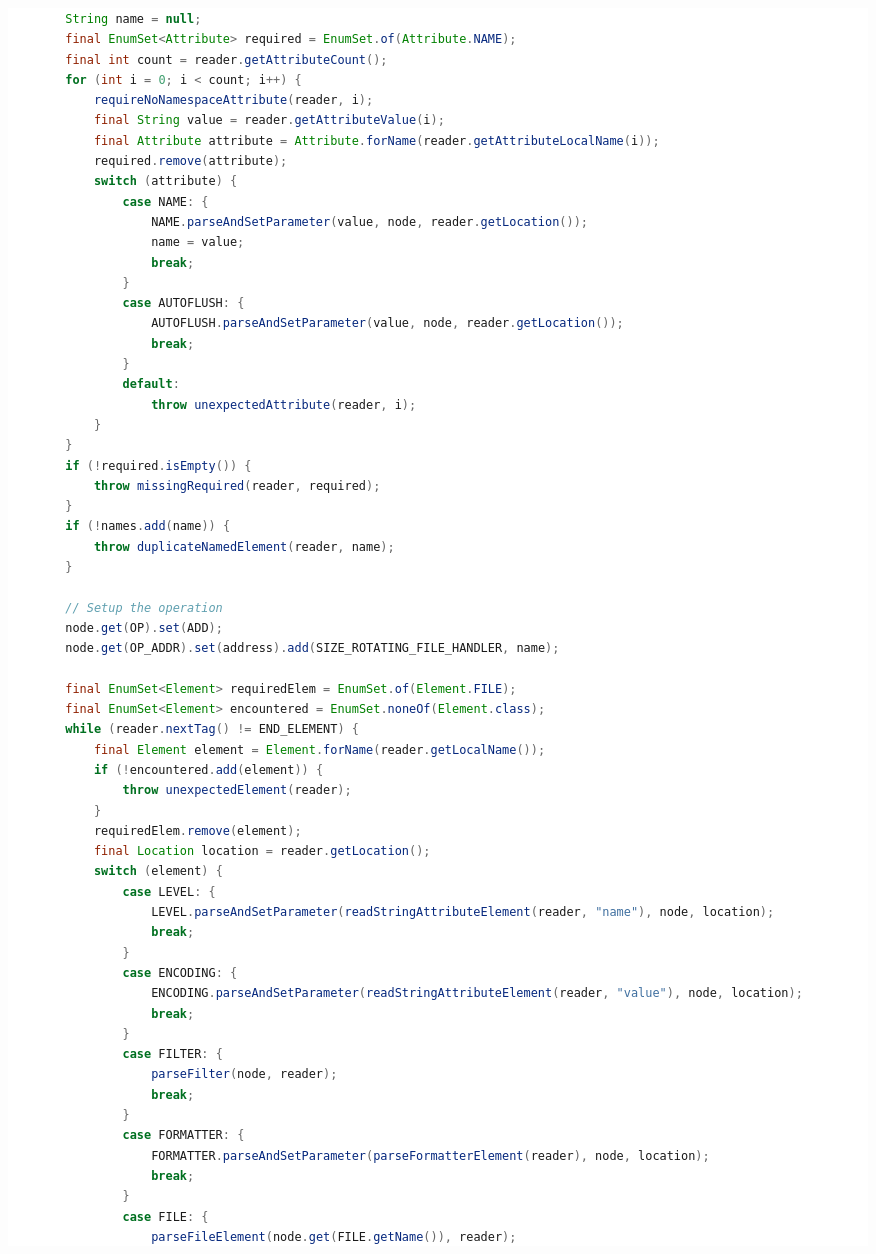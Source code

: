 ```java
        String name = null;
        final EnumSet<Attribute> required = EnumSet.of(Attribute.NAME);
        final int count = reader.getAttributeCount();
        for (int i = 0; i < count; i++) {
            requireNoNamespaceAttribute(reader, i);
            final String value = reader.getAttributeValue(i);
            final Attribute attribute = Attribute.forName(reader.getAttributeLocalName(i));
            required.remove(attribute);
            switch (attribute) {
                case NAME: {
                    NAME.parseAndSetParameter(value, node, reader.getLocation());
                    name = value;
                    break;
                }
                case AUTOFLUSH: {
                    AUTOFLUSH.parseAndSetParameter(value, node, reader.getLocation());
                    break;
                }
                default:
                    throw unexpectedAttribute(reader, i);
            }
        }
        if (!required.isEmpty()) {
            throw missingRequired(reader, required);
        }
        if (!names.add(name)) {
            throw duplicateNamedElement(reader, name);
        }

        // Setup the operation
        node.get(OP).set(ADD);
        node.get(OP_ADDR).set(address).add(SIZE_ROTATING_FILE_HANDLER, name);

        final EnumSet<Element> requiredElem = EnumSet.of(Element.FILE);
        final EnumSet<Element> encountered = EnumSet.noneOf(Element.class);
        while (reader.nextTag() != END_ELEMENT) {
            final Element element = Element.forName(reader.getLocalName());
            if (!encountered.add(element)) {
                throw unexpectedElement(reader);
            }
            requiredElem.remove(element);
            final Location location = reader.getLocation();
            switch (element) {
                case LEVEL: {
                    LEVEL.parseAndSetParameter(readStringAttributeElement(reader, "name"), node, location);
                    break;
                }
                case ENCODING: {
                    ENCODING.parseAndSetParameter(readStringAttributeElement(reader, "value"), node, location);
                    break;
                }
                case FILTER: {
                    parseFilter(node, reader);
                    break;
                }
                case FORMATTER: {
                    FORMATTER.parseAndSetParameter(parseFormatterElement(reader), node, location);
                    break;
                }
                case FILE: {
                    parseFileElement(node.get(FILE.getName()), reader);
```